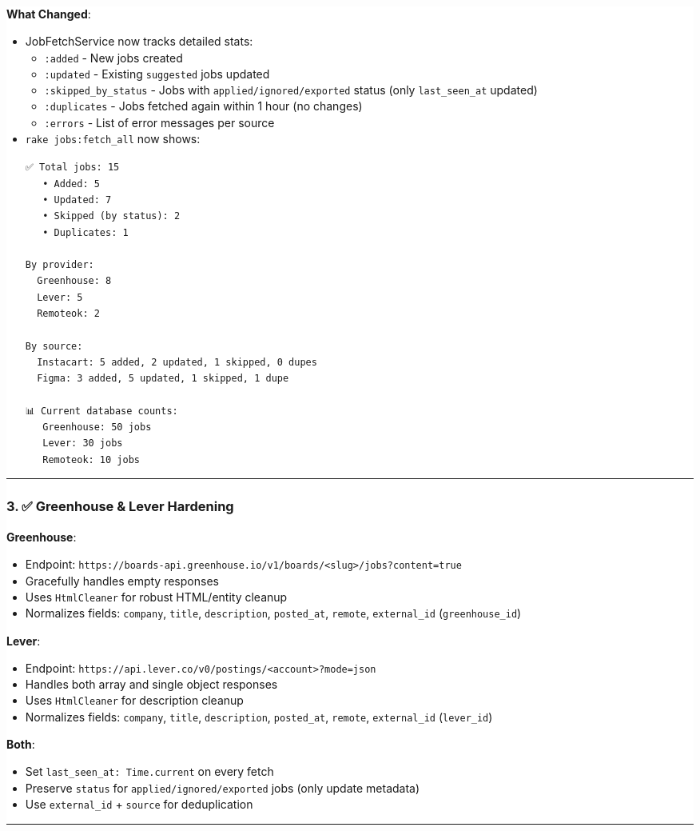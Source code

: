 **What Changed**:
- JobFetchService now tracks detailed stats:
  - `:added` - New jobs created
  - `:updated` - Existing `suggested` jobs updated
  - `:skipped_by_status` - Jobs with `applied/ignored/exported` status (only `last_seen_at` updated)
  - `:duplicates` - Jobs fetched again within 1 hour (no changes)
  - `:errors` - List of error messages per source
- `rake jobs:fetch_all` now shows:
  ```
  ✅ Total jobs: 15
     • Added: 5
     • Updated: 7
     • Skipped (by status): 2
     • Duplicates: 1

  By provider:
    Greenhouse: 8
    Lever: 5
    Remoteok: 2

  By source:
    Instacart: 5 added, 2 updated, 1 skipped, 0 dupes
    Figma: 3 added, 5 updated, 1 skipped, 1 dupe

  📊 Current database counts:
     Greenhouse: 50 jobs
     Lever: 30 jobs
     Remoteok: 10 jobs
  ```

---

### 3. ✅ Greenhouse & Lever Hardening

**Greenhouse**:
- Endpoint: `https://boards-api.greenhouse.io/v1/boards/<slug>/jobs?content=true`
- Gracefully handles empty responses
- Uses `HtmlCleaner` for robust HTML/entity cleanup
- Normalizes fields: `company`, `title`, `description`, `posted_at`, `remote`, `external_id` (`greenhouse_id`)

**Lever**:
- Endpoint: `https://api.lever.co/v0/postings/<account>?mode=json`
- Handles both array and single object responses
- Uses `HtmlCleaner` for description cleanup
- Normalizes fields: `company`, `title`, `description`, `posted_at`, `remote`, `external_id` (`lever_id`)

**Both**:
- Set `last_seen_at: Time.current` on every fetch
- Preserve `status` for `applied/ignored/exported` jobs (only update metadata)
- Use `external_id` + `source` for deduplication

---